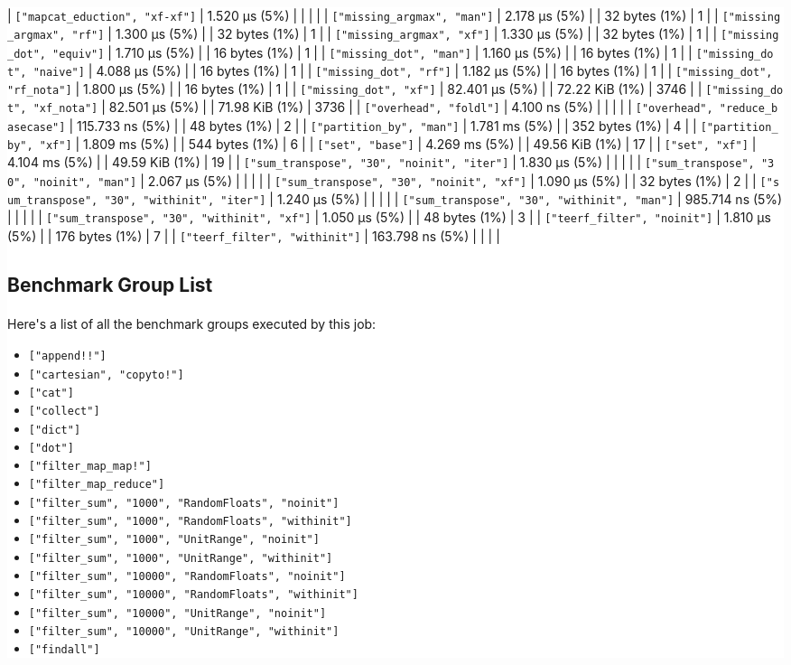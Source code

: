 | `["mapcat_eduction", "xf-xf"]`                                 |   1.520 μs (5%) |         |                 |             |
| `["missing_argmax", "man"]`                                    |   2.178 μs (5%) |         |   32 bytes (1%) |           1 |
| `["missing_argmax", "rf"]`                                     |   1.300 μs (5%) |         |   32 bytes (1%) |           1 |
| `["missing_argmax", "xf"]`                                     |   1.330 μs (5%) |         |   32 bytes (1%) |           1 |
| `["missing_dot", "equiv"]`                                     |   1.710 μs (5%) |         |   16 bytes (1%) |           1 |
| `["missing_dot", "man"]`                                       |   1.160 μs (5%) |         |   16 bytes (1%) |           1 |
| `["missing_dot", "naive"]`                                     |   4.088 μs (5%) |         |   16 bytes (1%) |           1 |
| `["missing_dot", "rf"]`                                        |   1.182 μs (5%) |         |   16 bytes (1%) |           1 |
| `["missing_dot", "rf_nota"]`                                   |   1.800 μs (5%) |         |   16 bytes (1%) |           1 |
| `["missing_dot", "xf"]`                                        |  82.401 μs (5%) |         |  72.22 KiB (1%) |        3746 |
| `["missing_dot", "xf_nota"]`                                   |  82.501 μs (5%) |         |  71.98 KiB (1%) |        3736 |
| `["overhead", "foldl"]`                                        |   4.100 ns (5%) |         |                 |             |
| `["overhead", "reduce_basecase"]`                              | 115.733 ns (5%) |         |   48 bytes (1%) |           2 |
| `["partition_by", "man"]`                                      |   1.781 ms (5%) |         |  352 bytes (1%) |           4 |
| `["partition_by", "xf"]`                                       |   1.809 ms (5%) |         |  544 bytes (1%) |           6 |
| `["set", "base"]`                                              |   4.269 ms (5%) |         |  49.56 KiB (1%) |          17 |
| `["set", "xf"]`                                                |   4.104 ms (5%) |         |  49.59 KiB (1%) |          19 |
| `["sum_transpose", "30", "noinit", "iter"]`                    |   1.830 μs (5%) |         |                 |             |
| `["sum_transpose", "30", "noinit", "man"]`                     |   2.067 μs (5%) |         |                 |             |
| `["sum_transpose", "30", "noinit", "xf"]`                      |   1.090 μs (5%) |         |   32 bytes (1%) |           2 |
| `["sum_transpose", "30", "withinit", "iter"]`                  |   1.240 μs (5%) |         |                 |             |
| `["sum_transpose", "30", "withinit", "man"]`                   | 985.714 ns (5%) |         |                 |             |
| `["sum_transpose", "30", "withinit", "xf"]`                    |   1.050 μs (5%) |         |   48 bytes (1%) |           3 |
| `["teerf_filter", "noinit"]`                                   |   1.810 μs (5%) |         |  176 bytes (1%) |           7 |
| `["teerf_filter", "withinit"]`                                 | 163.798 ns (5%) |         |                 |             |

## Benchmark Group List
Here's a list of all the benchmark groups executed by this job:

- `["append!!"]`
- `["cartesian", "copyto!"]`
- `["cat"]`
- `["collect"]`
- `["dict"]`
- `["dot"]`
- `["filter_map_map!"]`
- `["filter_map_reduce"]`
- `["filter_sum", "1000", "RandomFloats", "noinit"]`
- `["filter_sum", "1000", "RandomFloats", "withinit"]`
- `["filter_sum", "1000", "UnitRange", "noinit"]`
- `["filter_sum", "1000", "UnitRange", "withinit"]`
- `["filter_sum", "10000", "RandomFloats", "noinit"]`
- `["filter_sum", "10000", "RandomFloats", "withinit"]`
- `["filter_sum", "10000", "UnitRange", "noinit"]`
- `["filter_sum", "10000", "UnitRange", "withinit"]`
- `["findall"]`